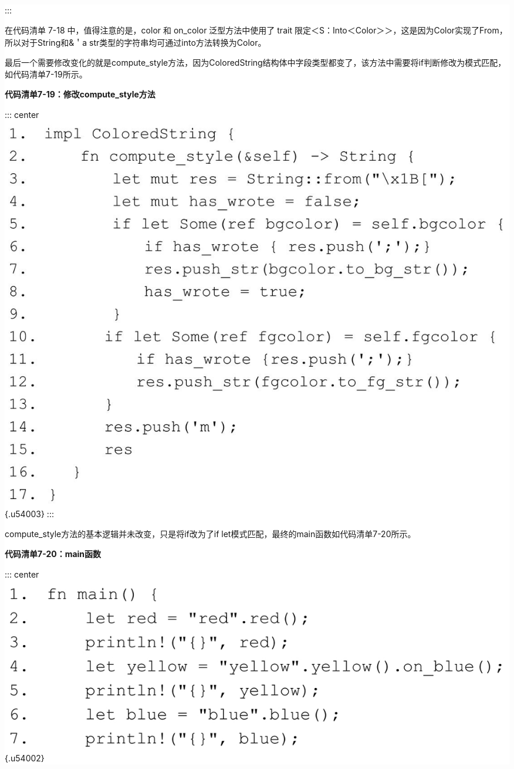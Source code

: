 :::

在代码清单 7-18 中，值得注意的是，color 和 on_color 泛型方法中使用了 trait 限定＜S：Into＜Color＞＞，这是因为Color实现了From，所以对于String和&＇a str类型的字符串均可通过into方法转换为Color。

最后一个需要修改变化的就是compute_style方法，因为ColoredString结构体中字段类型都变了，该方法中需要将if判断修改为模式匹配，如代码清单7-19所示。

**代码清单7-19：修改compute_style方法**

::: center
![](./media/Image00505.jpg){.u54003}
:::

compute_style方法的基本逻辑并未改变，只是将if改为了if let模式匹配，最终的main函数如代码清单7-20所示。

**代码清单7-20：main函数**

::: center
![](./media/Image00506.jpg){.u54002}